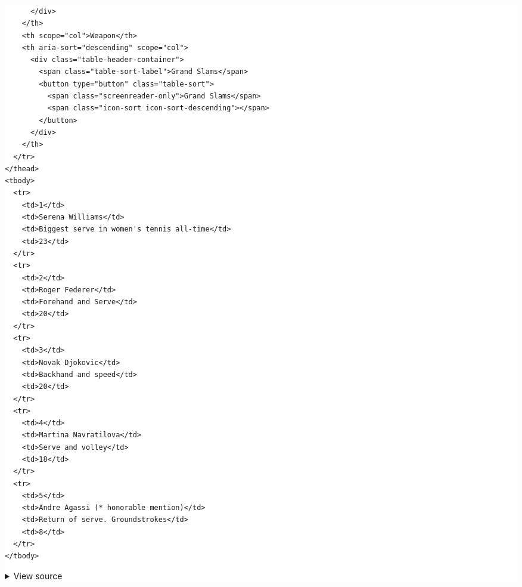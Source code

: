           </div>
        </th>
        <th scope="col">Weapon</th>
        <th aria-sort="descending" scope="col">
          <div class="table-header-container">
            <span class="table-sort-label">Grand Slams</span>
            <button type="button" class="table-sort">
              <span class="screenreader-only">Grand Slams</span>
              <span class="icon-sort icon-sort-descending"></span>
            </button>
          </div>
        </th>
      </tr>
    </thead>
    <tbody>
      <tr>
        <td>1</td>
        <td>Serena Williams</td>
        <td>Biggest serve in women's tennis all-time</td>
        <td>23</td>
      </tr>
      <tr>
        <td>2</td>
        <td>Roger Federer</td>
        <td>Forehand and Serve</td>
        <td>20</td>
      </tr>
      <tr>
        <td>3</td>
        <td>Novak Djokovic</td>
        <td>Backhand and speed</td>
        <td>20</td>
      </tr>
      <tr>
        <td>4</td>
        <td>Martina Navratilova</td>
        <td>Serve and volley</td>
        <td>18</td>
      </tr>
      <tr>
        <td>5</td>
        <td>Andre Agassi (* honorable mention)</td>
        <td>Return of serve. Groundstrokes</td>
        <td>8</td>
      </tr>
    </tbody>
  </table>
</div>

<details class="disclose disclose-bordered"><summary class="disclose-title">View source</summary></details>
